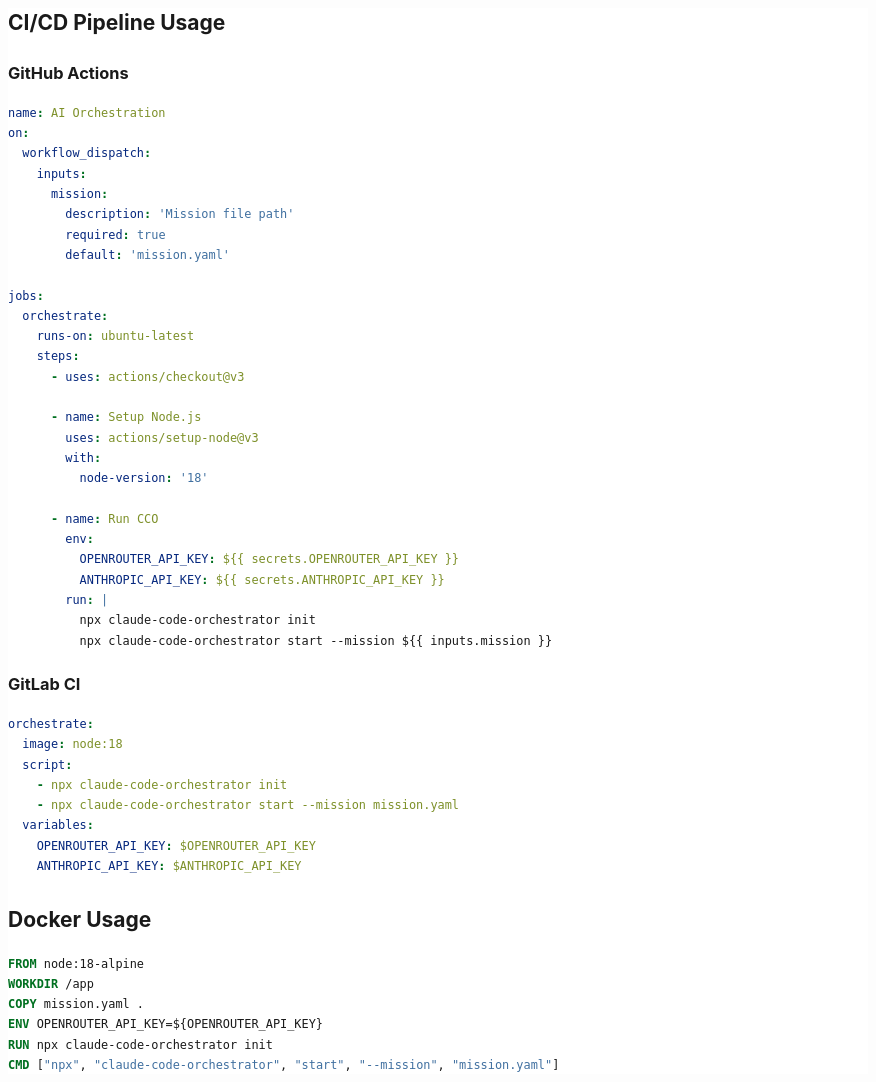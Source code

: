 ## CI/CD Pipeline Usage

### GitHub Actions

```yaml
name: AI Orchestration
on:
  workflow_dispatch:
    inputs:
      mission:
        description: 'Mission file path'
        required: true
        default: 'mission.yaml'

jobs:
  orchestrate:
    runs-on: ubuntu-latest
    steps:
      - uses: actions/checkout@v3
      
      - name: Setup Node.js
        uses: actions/setup-node@v3
        with:
          node-version: '18'
      
      - name: Run CCO
        env:
          OPENROUTER_API_KEY: ${{ secrets.OPENROUTER_API_KEY }}
          ANTHROPIC_API_KEY: ${{ secrets.ANTHROPIC_API_KEY }}
        run: |
          npx claude-code-orchestrator init
          npx claude-code-orchestrator start --mission ${{ inputs.mission }}
```

### GitLab CI

```yaml
orchestrate:
  image: node:18
  script:
    - npx claude-code-orchestrator init
    - npx claude-code-orchestrator start --mission mission.yaml
  variables:
    OPENROUTER_API_KEY: $OPENROUTER_API_KEY
    ANTHROPIC_API_KEY: $ANTHROPIC_API_KEY
```

## Docker Usage

```dockerfile
FROM node:18-alpine
WORKDIR /app
COPY mission.yaml .
ENV OPENROUTER_API_KEY=${OPENROUTER_API_KEY}
RUN npx claude-code-orchestrator init
CMD ["npx", "claude-code-orchestrator", "start", "--mission", "mission.yaml"]
```
